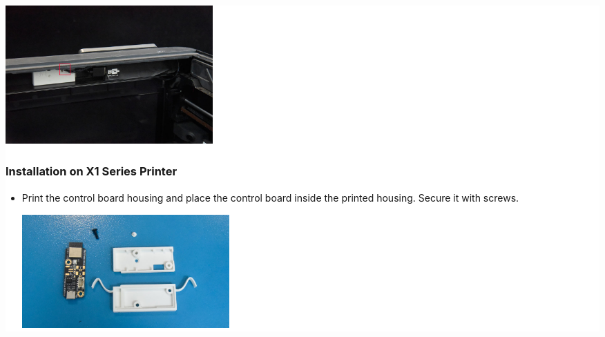    <img src=img/PandaLuxRGBPX/install_9.jpg width="300"/>

### Installation on X1 Series Printer

* Print the control board housing and place the control board inside the printed housing. Secure it with screws.

    <img src=img/PandaLuxRGBPX/install_1.jpg width="300"/>
